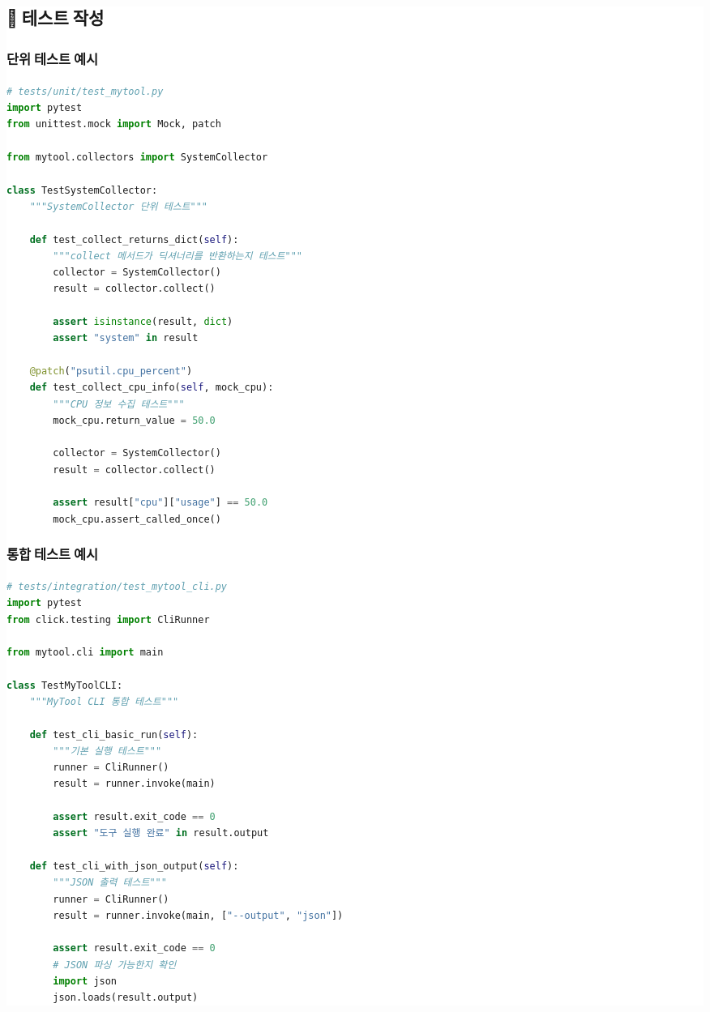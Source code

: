 


## 🧪 테스트 작성
### 단위 테스트 예시
```python
# tests/unit/test_mytool.py
import pytest
from unittest.mock import Mock, patch

from mytool.collectors import SystemCollector

class TestSystemCollector:
    """SystemCollector 단위 테스트"""
    
    def test_collect_returns_dict(self):
        """collect 메서드가 딕셔너리를 반환하는지 테스트"""
        collector = SystemCollector()
        result = collector.collect()
        
        assert isinstance(result, dict)
        assert "system" in result
        
    @patch("psutil.cpu_percent")
    def test_collect_cpu_info(self, mock_cpu):
        """CPU 정보 수집 테스트"""
        mock_cpu.return_value = 50.0
        
        collector = SystemCollector()
        result = collector.collect()
        
        assert result["cpu"]["usage"] == 50.0
        mock_cpu.assert_called_once()
```

### 통합 테스트 예시
```python
# tests/integration/test_mytool_cli.py
import pytest
from click.testing import CliRunner

from mytool.cli import main

class TestMyToolCLI:
    """MyTool CLI 통합 테스트"""
    
    def test_cli_basic_run(self):
        """기본 실행 테스트"""
        runner = CliRunner()
        result = runner.invoke(main)
        
        assert result.exit_code == 0
        assert "도구 실행 완료" in result.output
        
    def test_cli_with_json_output(self):
        """JSON 출력 테스트"""
        runner = CliRunner()
        result = runner.invoke(main, ["--output", "json"])
        
        assert result.exit_code == 0
        # JSON 파싱 가능한지 확인
        import json
        json.loads(result.output)
```